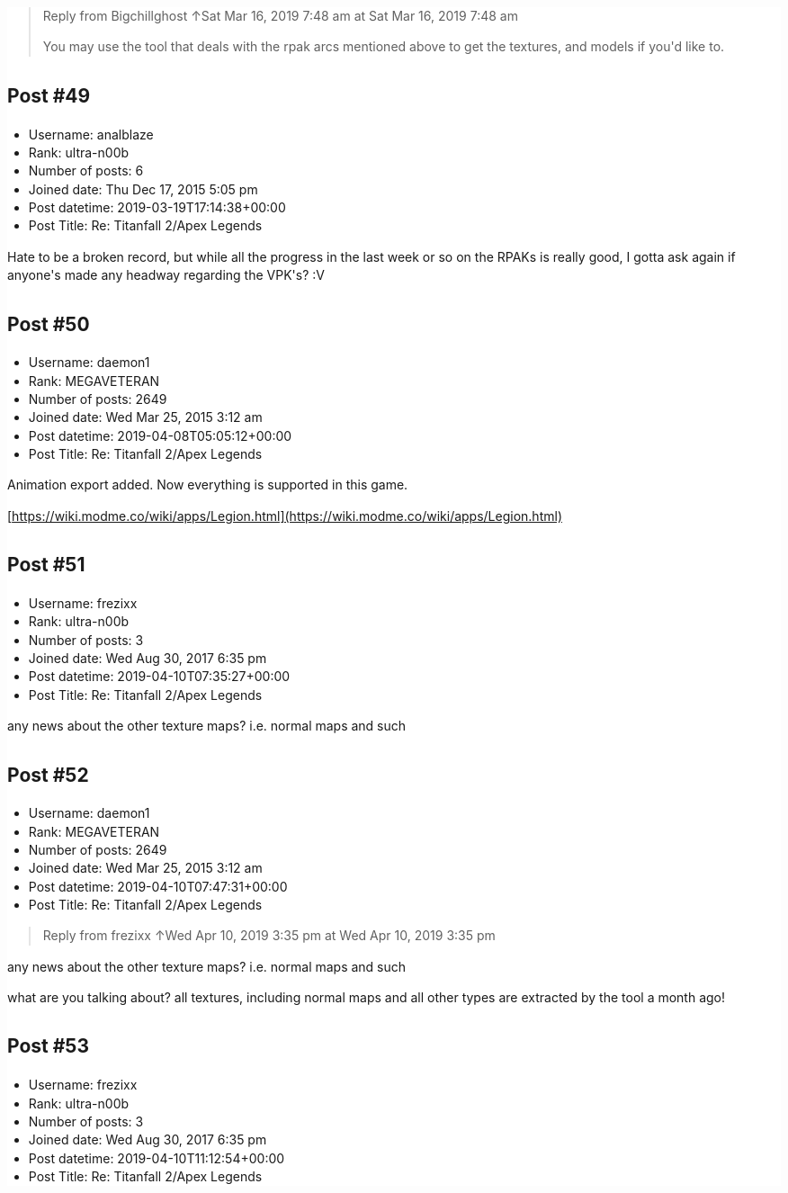 > Reply from Bigchillghost ↑Sat Mar 16, 2019 7:48 am at Sat Mar 16, 2019 7:48 am
>
> You may use the tool that deals with the rpak arcs mentioned above to get the textures, and models if you'd like to.
## Post #49
- Username: analblaze
- Rank: ultra-n00b
- Number of posts: 6
- Joined date: Thu Dec 17, 2015 5:05 pm
- Post datetime: 2019-03-19T17:14:38+00:00
- Post Title: Re: Titanfall 2/Apex Legends

Hate to be a broken record, but while all the progress in the last week or so on the RPAKs is really good, I gotta ask again if anyone's made any headway regarding the VPK's? :V
## Post #50
- Username: daemon1
- Rank: MEGAVETERAN
- Number of posts: 2649
- Joined date: Wed Mar 25, 2015 3:12 am
- Post datetime: 2019-04-08T05:05:12+00:00
- Post Title: Re: Titanfall 2/Apex Legends

Animation export added. Now everything is supported in this game.

[https://wiki.modme.co/wiki/apps/Legion.html](https://wiki.modme.co/wiki/apps/Legion.html)
## Post #51
- Username: frezixx
- Rank: ultra-n00b
- Number of posts: 3
- Joined date: Wed Aug 30, 2017 6:35 pm
- Post datetime: 2019-04-10T07:35:27+00:00
- Post Title: Re: Titanfall 2/Apex Legends

any news about the other texture maps? i.e. normal maps and such
## Post #52
- Username: daemon1
- Rank: MEGAVETERAN
- Number of posts: 2649
- Joined date: Wed Mar 25, 2015 3:12 am
- Post datetime: 2019-04-10T07:47:31+00:00
- Post Title: Re: Titanfall 2/Apex Legends

> Reply from frezixx ↑Wed Apr 10, 2019 3:35 pm at Wed Apr 10, 2019 3:35 pm
>
> 
any news about the other texture maps? i.e. normal maps and such

what are you talking about? all textures, including normal maps and all other types are extracted by the tool a month ago!
## Post #53
- Username: frezixx
- Rank: ultra-n00b
- Number of posts: 3
- Joined date: Wed Aug 30, 2017 6:35 pm
- Post datetime: 2019-04-10T11:12:54+00:00
- Post Title: Re: Titanfall 2/Apex Legends
